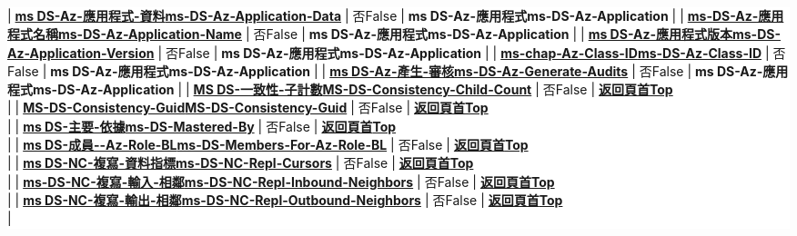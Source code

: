 | [<span data-ttu-id="9e35c-255">**ms DS-Az-應用程式-資料**</span><span class="sxs-lookup"><span data-stu-id="9e35c-255">**ms-DS-Az-Application-Data**</span></span>](a-msds-azapplicationdata.md)               | <span data-ttu-id="9e35c-256">否</span><span class="sxs-lookup"><span data-stu-id="9e35c-256">False</span></span>     | <span data-ttu-id="9e35c-257">**ms DS-Az-應用程式**</span><span class="sxs-lookup"><span data-stu-id="9e35c-257">**ms-DS-Az-Application**</span></span>                                 |
| [<span data-ttu-id="9e35c-258">**ms-DS-Az-應用程式名稱**</span><span class="sxs-lookup"><span data-stu-id="9e35c-258">**ms-DS-Az-Application-Name**</span></span>](a-msds-azapplicationname.md)               | <span data-ttu-id="9e35c-259">否</span><span class="sxs-lookup"><span data-stu-id="9e35c-259">False</span></span>     | <span data-ttu-id="9e35c-260">**ms DS-Az-應用程式**</span><span class="sxs-lookup"><span data-stu-id="9e35c-260">**ms-DS-Az-Application**</span></span>                                 |
| [<span data-ttu-id="9e35c-261">**ms DS-Az-應用程式版本**</span><span class="sxs-lookup"><span data-stu-id="9e35c-261">**ms-DS-Az-Application-Version**</span></span>](a-msds-azapplicationversion.md)         | <span data-ttu-id="9e35c-262">否</span><span class="sxs-lookup"><span data-stu-id="9e35c-262">False</span></span>     | <span data-ttu-id="9e35c-263">**ms DS-Az-應用程式**</span><span class="sxs-lookup"><span data-stu-id="9e35c-263">**ms-DS-Az-Application**</span></span>                                 |
| [<span data-ttu-id="9e35c-264">**ms-chap-Az-Class-ID**</span><span class="sxs-lookup"><span data-stu-id="9e35c-264">**ms-DS-Az-Class-ID**</span></span>](a-msds-azclassid.md)                               | <span data-ttu-id="9e35c-265">否</span><span class="sxs-lookup"><span data-stu-id="9e35c-265">False</span></span>     | <span data-ttu-id="9e35c-266">**ms DS-Az-應用程式**</span><span class="sxs-lookup"><span data-stu-id="9e35c-266">**ms-DS-Az-Application**</span></span>                                 |
| [<span data-ttu-id="9e35c-267">**ms DS-Az-產生-審核**</span><span class="sxs-lookup"><span data-stu-id="9e35c-267">**ms-DS-Az-Generate-Audits**</span></span>](a-msds-azgenerateaudits.md)                 | <span data-ttu-id="9e35c-268">否</span><span class="sxs-lookup"><span data-stu-id="9e35c-268">False</span></span>     | <span data-ttu-id="9e35c-269">**ms DS-Az-應用程式**</span><span class="sxs-lookup"><span data-stu-id="9e35c-269">**ms-DS-Az-Application**</span></span>                                 |
| [<span data-ttu-id="9e35c-270">**MS DS-一致性-子計數**</span><span class="sxs-lookup"><span data-stu-id="9e35c-270">**MS-DS-Consistency-Child-Count**</span></span>](a-ms-ds-consistencychildcount.md)      | <span data-ttu-id="9e35c-271">否</span><span class="sxs-lookup"><span data-stu-id="9e35c-271">False</span></span>     | [<span data-ttu-id="9e35c-272">**返回頁首**</span><span class="sxs-lookup"><span data-stu-id="9e35c-272">**Top**</span></span>](c-top.md)<br/>                          |
| [<span data-ttu-id="9e35c-273">**MS-DS-Consistency-Guid**</span><span class="sxs-lookup"><span data-stu-id="9e35c-273">**MS-DS-Consistency-Guid**</span></span>](a-ms-ds-consistencyguid.md)                   | <span data-ttu-id="9e35c-274">否</span><span class="sxs-lookup"><span data-stu-id="9e35c-274">False</span></span>     | [<span data-ttu-id="9e35c-275">**返回頁首**</span><span class="sxs-lookup"><span data-stu-id="9e35c-275">**Top**</span></span>](c-top.md)<br/>                          |
| [<span data-ttu-id="9e35c-276">**ms DS-主要-依據**</span><span class="sxs-lookup"><span data-stu-id="9e35c-276">**ms-DS-Mastered-By**</span></span>](a-msds-masteredby.md)                              | <span data-ttu-id="9e35c-277">否</span><span class="sxs-lookup"><span data-stu-id="9e35c-277">False</span></span>     | [<span data-ttu-id="9e35c-278">**返回頁首**</span><span class="sxs-lookup"><span data-stu-id="9e35c-278">**Top**</span></span>](c-top.md)<br/>                          |
| [<span data-ttu-id="9e35c-279">**ms DS-成員--Az-Role-BL**</span><span class="sxs-lookup"><span data-stu-id="9e35c-279">**ms-DS-Members-For-Az-Role-BL**</span></span>](a-msds-membersforazrolebl.md)           | <span data-ttu-id="9e35c-280">否</span><span class="sxs-lookup"><span data-stu-id="9e35c-280">False</span></span>     | [<span data-ttu-id="9e35c-281">**返回頁首**</span><span class="sxs-lookup"><span data-stu-id="9e35c-281">**Top**</span></span>](c-top.md)<br/>                          |
| [<span data-ttu-id="9e35c-282">**ms DS-NC-複寫-資料指標**</span><span class="sxs-lookup"><span data-stu-id="9e35c-282">**ms-DS-NC-Repl-Cursors**</span></span>](a-msds-ncreplcursors.md)                       | <span data-ttu-id="9e35c-283">否</span><span class="sxs-lookup"><span data-stu-id="9e35c-283">False</span></span>     | [<span data-ttu-id="9e35c-284">**返回頁首**</span><span class="sxs-lookup"><span data-stu-id="9e35c-284">**Top**</span></span>](c-top.md)<br/>                          |
| [<span data-ttu-id="9e35c-285">**ms-DS-NC-複寫-輸入-相鄰**</span><span class="sxs-lookup"><span data-stu-id="9e35c-285">**ms-DS-NC-Repl-Inbound-Neighbors**</span></span>](a-msds-ncreplinboundneighbors.md)    | <span data-ttu-id="9e35c-286">否</span><span class="sxs-lookup"><span data-stu-id="9e35c-286">False</span></span>     | [<span data-ttu-id="9e35c-287">**返回頁首**</span><span class="sxs-lookup"><span data-stu-id="9e35c-287">**Top**</span></span>](c-top.md)<br/>                          |
| [<span data-ttu-id="9e35c-288">**ms DS-NC-複寫-輸出-相鄰**</span><span class="sxs-lookup"><span data-stu-id="9e35c-288">**ms-DS-NC-Repl-Outbound-Neighbors**</span></span>](a-msds-ncreploutboundneighbors.md)  | <span data-ttu-id="9e35c-289">否</span><span class="sxs-lookup"><span data-stu-id="9e35c-289">False</span></span>     | [<span data-ttu-id="9e35c-290">**返回頁首**</span><span class="sxs-lookup"><span data-stu-id="9e35c-290">**Top**</span></span>](c-top.md)<br/>                          |